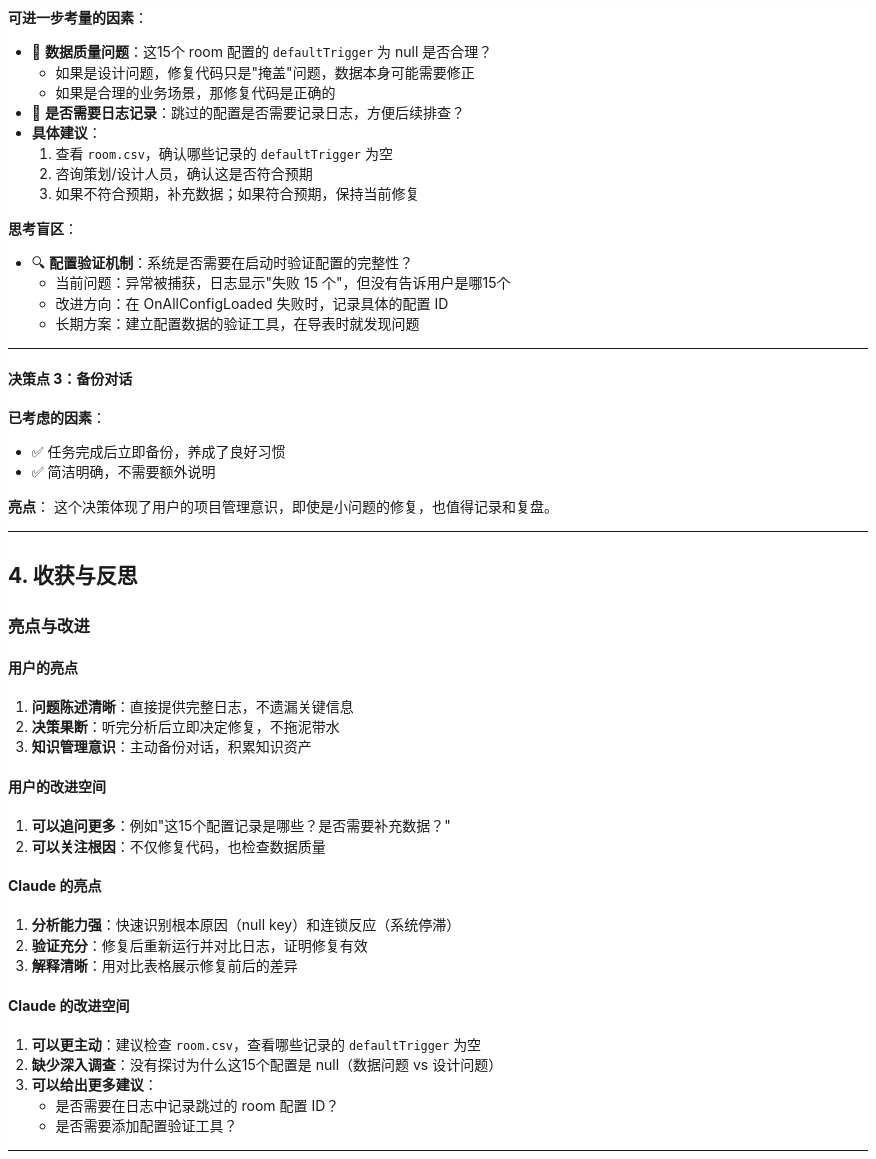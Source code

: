**可进一步考量的因素**：
- 🤔 **数据质量问题**：这15个 room 配置的 `defaultTrigger` 为 null 是否合理？
  - 如果是设计问题，修复代码只是"掩盖"问题，数据本身可能需要修正
  - 如果是合理的业务场景，那修复代码是正确的
- 🤔 **是否需要日志记录**：跳过的配置是否需要记录日志，方便后续排查？
- **具体建议**：
  1. 查看 `room.csv`，确认哪些记录的 `defaultTrigger` 为空
  2. 咨询策划/设计人员，确认这是否符合预期
  3. 如果不符合预期，补充数据；如果符合预期，保持当前修复

**思考盲区**：
- 🔍 **配置验证机制**：系统是否需要在启动时验证配置的完整性？
  - 当前问题：异常被捕获，日志显示"失败 15 个"，但没有告诉用户是哪15个
  - 改进方向：在 OnAllConfigLoaded 失败时，记录具体的配置 ID
  - 长期方案：建立配置数据的验证工具，在导表时就发现问题

---

#### 决策点 3：备份对话

**已考虑的因素**：
- ✅ 任务完成后立即备份，养成了良好习惯
- ✅ 简洁明确，不需要额外说明

**亮点**：
这个决策体现了用户的项目管理意识，即使是小问题的修复，也值得记录和复盘。

---

## 4. 收获与反思

### 亮点与改进

#### 用户的亮点
1. **问题陈述清晰**：直接提供完整日志，不遗漏关键信息
2. **决策果断**：听完分析后立即决定修复，不拖泥带水
3. **知识管理意识**：主动备份对话，积累知识资产

#### 用户的改进空间
1. **可以追问更多**：例如"这15个配置记录是哪些？是否需要补充数据？"
2. **可以关注根因**：不仅修复代码，也检查数据质量

#### Claude 的亮点
1. **分析能力强**：快速识别根本原因（null key）和连锁反应（系统停滞）
2. **验证充分**：修复后重新运行并对比日志，证明修复有效
3. **解释清晰**：用对比表格展示修复前后的差异

#### Claude 的改进空间
1. **可以更主动**：建议检查 `room.csv`，查看哪些记录的 `defaultTrigger` 为空
2. **缺少深入调查**：没有探讨为什么这15个配置是 null（数据问题 vs 设计问题）
3. **可以给出更多建议**：
   - 是否需要在日志中记录跳过的 room 配置 ID？
   - 是否需要添加配置验证工具？

---